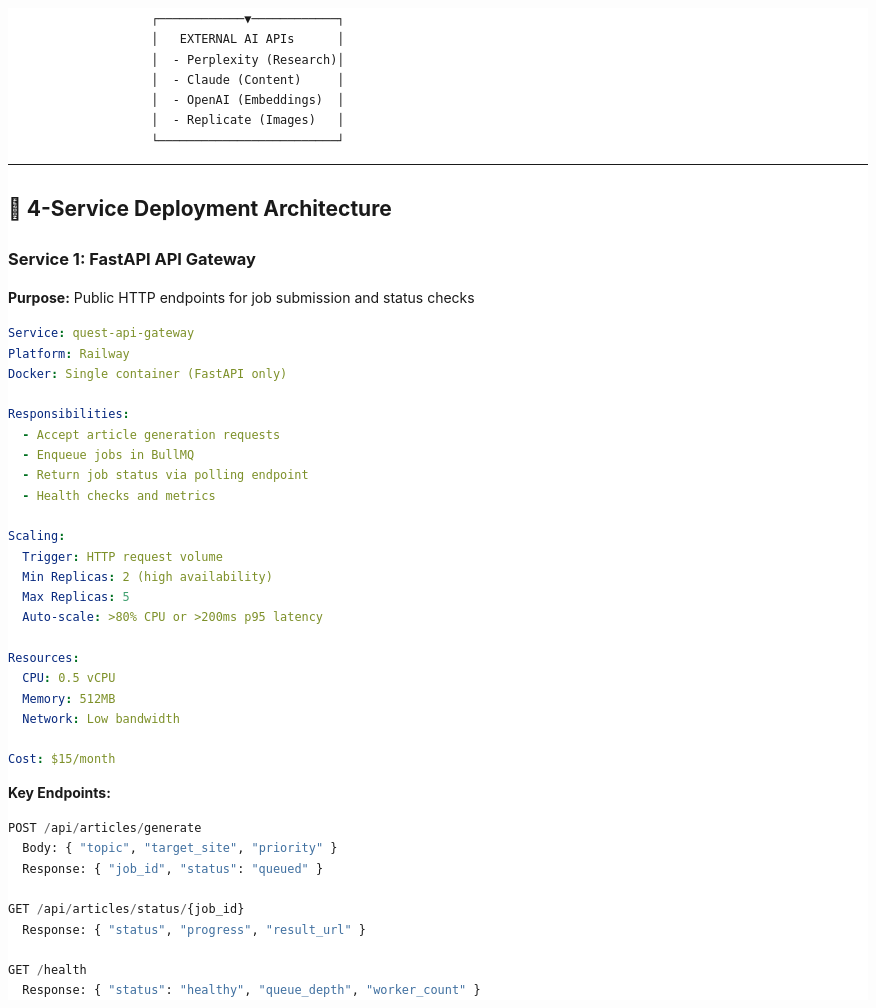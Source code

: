 ```
                    ┌────────────▼────────────┐
                    │   EXTERNAL AI APIs      │
                    │  - Perplexity (Research)│
                    │  - Claude (Content)     │
                    │  - OpenAI (Embeddings)  │
                    │  - Replicate (Images)   │
                    └─────────────────────────┘
```

---

## 🚀 4-Service Deployment Architecture

### Service 1: FastAPI API Gateway

**Purpose:** Public HTTP endpoints for job submission and status checks

```yaml
Service: quest-api-gateway
Platform: Railway
Docker: Single container (FastAPI only)

Responsibilities:
  - Accept article generation requests
  - Enqueue jobs in BullMQ
  - Return job status via polling endpoint
  - Health checks and metrics

Scaling:
  Trigger: HTTP request volume
  Min Replicas: 2 (high availability)
  Max Replicas: 5
  Auto-scale: >80% CPU or >200ms p95 latency

Resources:
  CPU: 0.5 vCPU
  Memory: 512MB
  Network: Low bandwidth

Cost: $15/month
```

**Key Endpoints:**

```python
POST /api/articles/generate
  Body: { "topic", "target_site", "priority" }
  Response: { "job_id", "status": "queued" }

GET /api/articles/status/{job_id}
  Response: { "status", "progress", "result_url" }

GET /health
  Response: { "status": "healthy", "queue_depth", "worker_count" }
```
